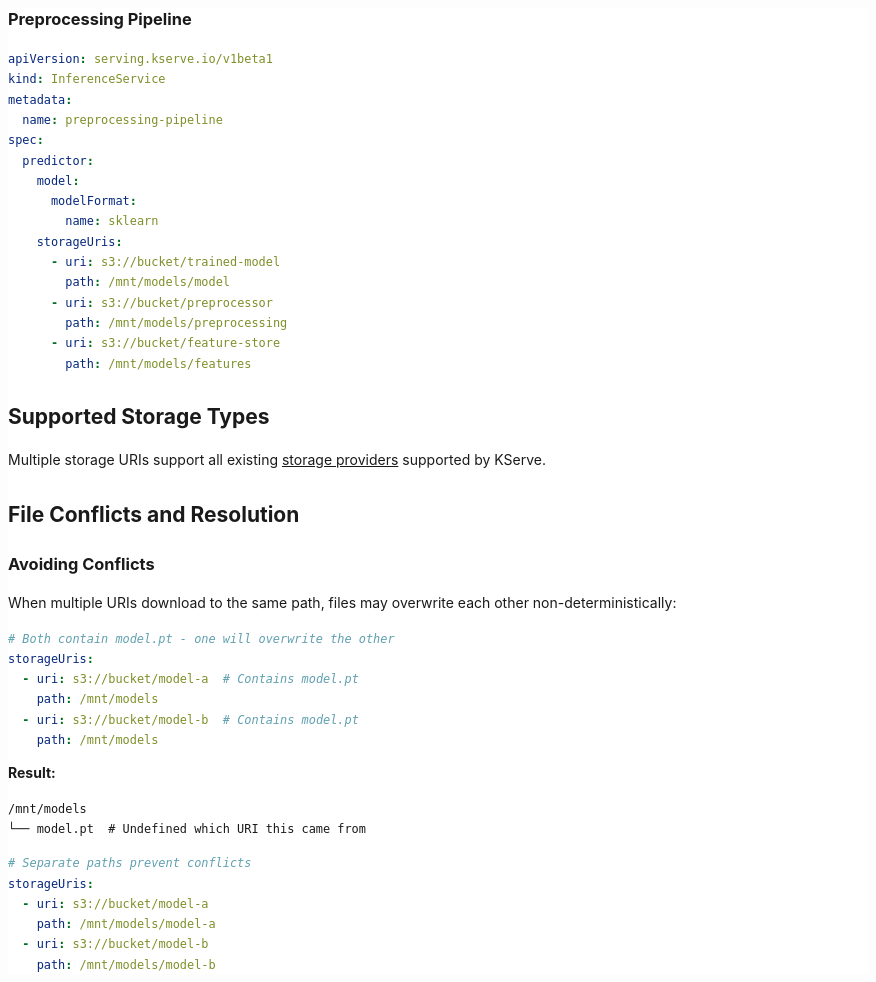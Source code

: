 ### Preprocessing Pipeline

```yaml
apiVersion: serving.kserve.io/v1beta1
kind: InferenceService
metadata:
  name: preprocessing-pipeline
spec:
  predictor:
    model:
      modelFormat:
        name: sklearn
    storageUris:
      - uri: s3://bucket/trained-model
        path: /mnt/models/model
      - uri: s3://bucket/preprocessor
        path: /mnt/models/preprocessing
      - uri: s3://bucket/feature-store
        path: /mnt/models/features
```

## Supported Storage Types

Multiple storage URIs support all existing [storage providers](./overview.md) supported by KServe.

## File Conflicts and Resolution

### Avoiding Conflicts
When multiple URIs download to the same path, files may overwrite each other non-deterministically:

<Tabs>
<TabItem value="conflict-prone" label="⚠️ Conflict-Prone">

```yaml
# Both contain model.pt - one will overwrite the other
storageUris:
  - uri: s3://bucket/model-a  # Contains model.pt
    path: /mnt/models
  - uri: s3://bucket/model-b  # Contains model.pt
    path: /mnt/models
```

**Result:**
```
/mnt/models
└── model.pt  # Undefined which URI this came from
```

</TabItem>
<TabItem value="conflict-free" label="✅ Conflict-Free">

```yaml
# Separate paths prevent conflicts
storageUris:
  - uri: s3://bucket/model-a
    path: /mnt/models/model-a
  - uri: s3://bucket/model-b
    path: /mnt/models/model-b
```
